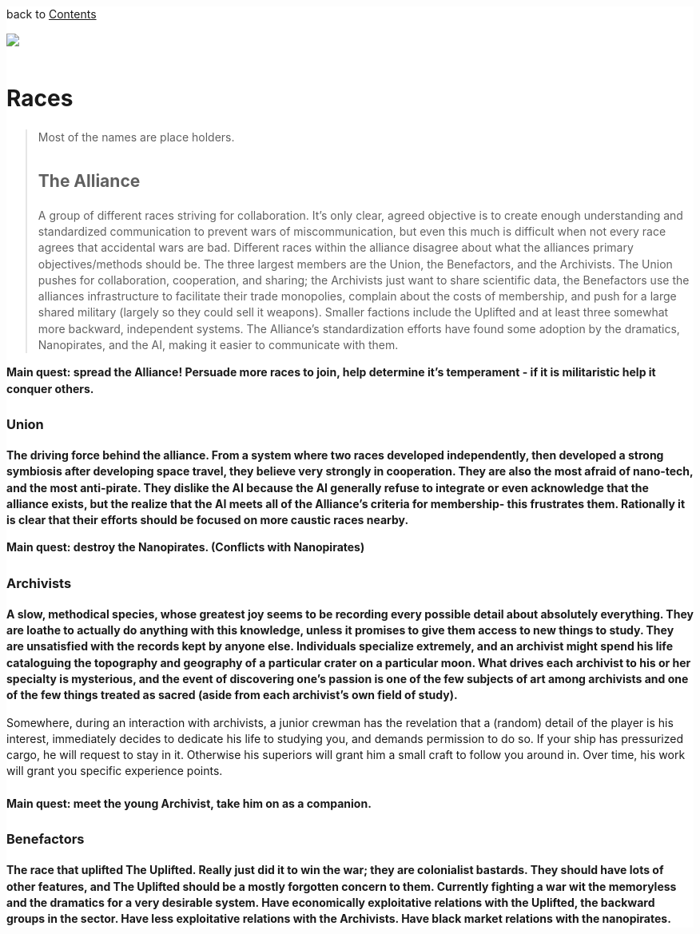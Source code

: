 back to [Contents](Contents.md)

<img src='http://i.imgur.com/IQjp7.png'>
<h1>Races</h1>
<blockquote>Most of the names are place holders.<br>
<h2>The Alliance</h2>
A group of different races striving for collaboration.  It’s only clear, agreed objective is to create enough understanding and standardized communication to prevent wars of miscommunication, but even this much is difficult when not every race agrees that accidental wars are bad.  Different races within the alliance disagree about what the alliances primary objectives/methods should be.  The three largest members are the Union, the Benefactors, and the Archivists.  The Union pushes for collaboration, cooperation, and sharing; the Archivists just want to share scientific data, the Benefactors use the alliances infrastructure to facilitate their trade monopolies, complain about the costs of membership, and push for a large shared military (largely so they could sell it weapons).  Smaller factions include the Uplifted and at least three somewhat more backward, independent systems.  The Alliance’s standardization efforts have found some adoption by the dramatics, Nanopirates, and the AI, making it easier to communicate with them.</blockquote>

<b>Main quest: spread the Alliance!  Persuade more races to join, help determine it’s temperament - if it is militaristic help it conquer others.<br>
<h3>Union</h3>
The driving force behind the alliance.  From a system where two races developed independently, then developed a strong symbiosis after developing space travel, they believe very strongly in cooperation.  They are also the most afraid of nano-tech, and the most anti-pirate.  They dislike the AI because the AI generally refuse to integrate or even acknowledge that the alliance exists, but the realize that the AI meets all of the Alliance’s criteria for membership- this frustrates them.  Rationally it is clear that their efforts should be focused on more caustic races nearby.</b>

<b>Main quest: destroy the Nanopirates. (Conflicts with Nanopirates)<br>
<h3>Archivists</h3>
A slow, methodical species, whose greatest joy seems to be recording every possible detail about absolutely everything.  They are loathe to actually do anything with this knowledge, unless it promises to give them access to new things to study.  They are unsatisfied with the records kept by anyone else.  Individuals specialize extremely, and an archivist might spend his life cataloguing the topography and geography of a particular crater on a particular moon.  What drives each archivist to his or her specialty is mysterious, and the event of discovering one’s passion is one of the few subjects of art among archivists and one of the few things treated as sacred (aside from each archivist’s own field of study).</b>

Somewhere, during an interaction with archivists, a junior crewman has the revelation that a (random) detail of the player is his interest, immediately decides to dedicate his life to studying you, and demands permission to do so.  If your ship has pressurized cargo, he will request to stay in it.  Otherwise his superiors will grant him a small craft to follow you around in.  Over time, his work will grant you specific experience points.<br>
<br>
<b>Main quest: meet the young Archivist, take him on as a companion.<br>
<h3>Benefactors</h3>
The race that uplifted The Uplifted.  Really just did it to win the war; they are colonialist bastards.  They should have lots of other features, and The Uplifted should be a mostly forgotten concern to them. Currently fighting a war wit the memoryless and the dramatics for a very desirable system.  Have economically exploitative relations with the Uplifted, the backward groups in the sector. Have less exploitative relations with the Archivists.  Have black market relations with the nanopirates.</b>
